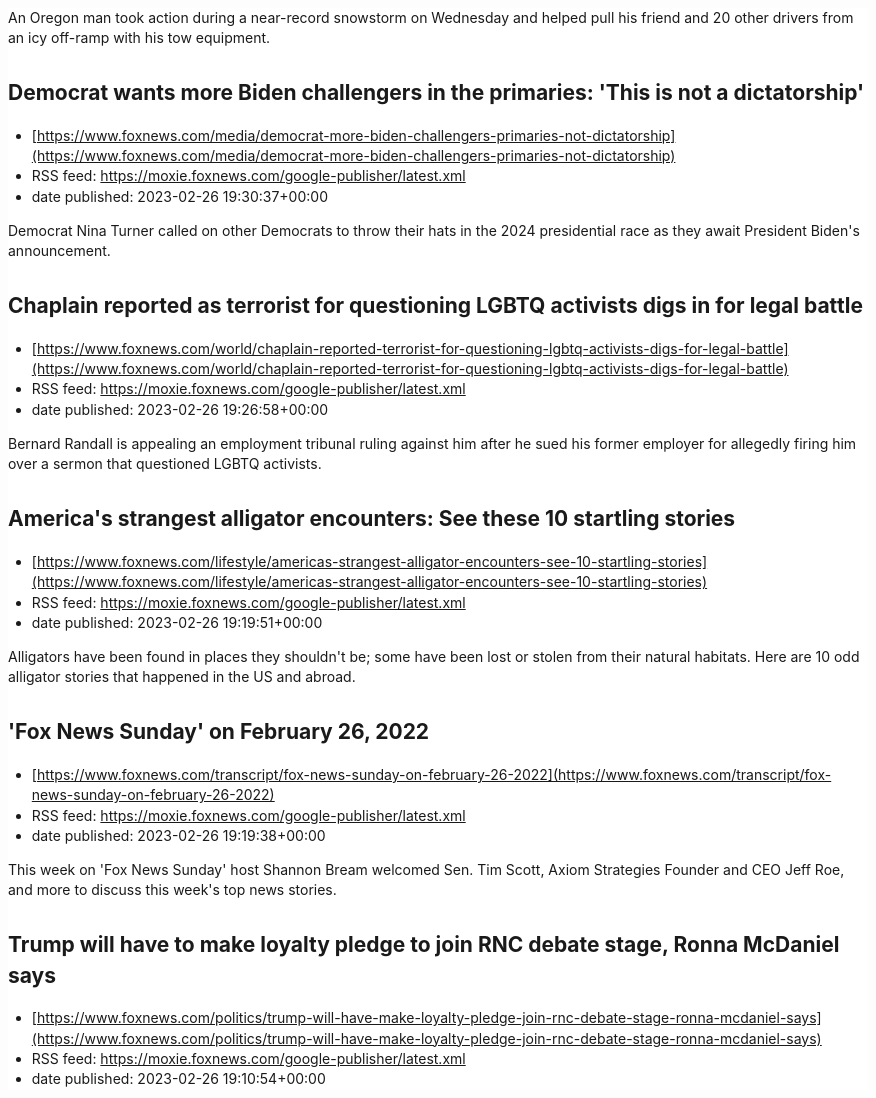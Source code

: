 An Oregon man took action during a near-record snowstorm on Wednesday and helped pull his friend and 20 other drivers from an icy off-ramp with his tow equipment.

## Democrat wants more Biden challengers in the primaries: 'This is not a dictatorship'
 - [https://www.foxnews.com/media/democrat-more-biden-challengers-primaries-not-dictatorship](https://www.foxnews.com/media/democrat-more-biden-challengers-primaries-not-dictatorship)
 - RSS feed: https://moxie.foxnews.com/google-publisher/latest.xml
 - date published: 2023-02-26 19:30:37+00:00

Democrat Nina Turner called on other Democrats to throw their hats in the 2024 presidential race as they await President Biden's announcement.

## Chaplain reported as terrorist for questioning LGBTQ activists digs in for legal battle
 - [https://www.foxnews.com/world/chaplain-reported-terrorist-for-questioning-lgbtq-activists-digs-for-legal-battle](https://www.foxnews.com/world/chaplain-reported-terrorist-for-questioning-lgbtq-activists-digs-for-legal-battle)
 - RSS feed: https://moxie.foxnews.com/google-publisher/latest.xml
 - date published: 2023-02-26 19:26:58+00:00

Bernard Randall is appealing an employment tribunal ruling against him after he sued his former employer for allegedly firing him over a sermon that questioned LGBTQ activists.

## America's strangest alligator encounters: See these 10 startling stories
 - [https://www.foxnews.com/lifestyle/americas-strangest-alligator-encounters-see-10-startling-stories](https://www.foxnews.com/lifestyle/americas-strangest-alligator-encounters-see-10-startling-stories)
 - RSS feed: https://moxie.foxnews.com/google-publisher/latest.xml
 - date published: 2023-02-26 19:19:51+00:00

Alligators have been found in places they shouldn't be; some have been lost or stolen from their natural habitats. Here are 10 odd alligator stories that happened in the US and abroad.

## 'Fox News Sunday' on February 26, 2022
 - [https://www.foxnews.com/transcript/fox-news-sunday-on-february-26-2022](https://www.foxnews.com/transcript/fox-news-sunday-on-february-26-2022)
 - RSS feed: https://moxie.foxnews.com/google-publisher/latest.xml
 - date published: 2023-02-26 19:19:38+00:00

This week on 'Fox News Sunday' host Shannon Bream welcomed Sen. Tim Scott, Axiom Strategies Founder and CEO Jeff Roe, and more to discuss this week's top news stories.

## Trump will have to make loyalty pledge to join RNC debate stage, Ronna McDaniel says
 - [https://www.foxnews.com/politics/trump-will-have-make-loyalty-pledge-join-rnc-debate-stage-ronna-mcdaniel-says](https://www.foxnews.com/politics/trump-will-have-make-loyalty-pledge-join-rnc-debate-stage-ronna-mcdaniel-says)
 - RSS feed: https://moxie.foxnews.com/google-publisher/latest.xml
 - date published: 2023-02-26 19:10:54+00:00
